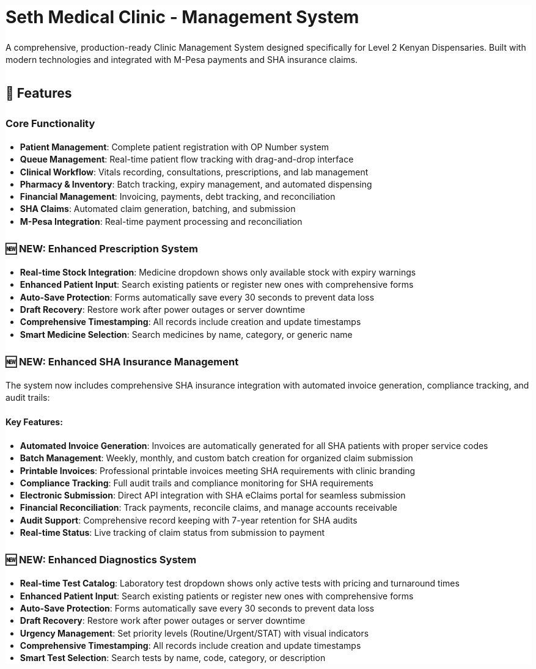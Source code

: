 # Seth Medical Clinic - Management System

A comprehensive, production-ready Clinic Management System designed specifically for Level 2 Kenyan Dispensaries. Built with modern technologies and integrated with M-Pesa payments and SHA insurance claims.

## 🏥 Features

### Core Functionality
- **Patient Management**: Complete patient registration with OP Number system
- **Queue Management**: Real-time patient flow tracking with drag-and-drop interface
- **Clinical Workflow**: Vitals recording, consultations, prescriptions, and lab management
- **Pharmacy & Inventory**: Batch tracking, expiry management, and automated dispensing
- **Financial Management**: Invoicing, payments, debt tracking, and reconciliation
- **SHA Claims**: Automated claim generation, batching, and submission
- **M-Pesa Integration**: Real-time payment processing and reconciliation

### 🆕 **NEW: Enhanced Prescription System**
- **Real-time Stock Integration**: Medicine dropdown shows only available stock with expiry warnings
- **Enhanced Patient Input**: Search existing patients or register new ones with comprehensive forms
- **Auto-Save Protection**: Forms automatically save every 30 seconds to prevent data loss
- **Draft Recovery**: Restore work after power outages or server downtime
- **Comprehensive Timestamping**: All records include creation and update timestamps
- **Smart Medicine Selection**: Search medicines by name, category, or generic name

### 🆕 **NEW: Enhanced SHA Insurance Management**

The system now includes comprehensive SHA insurance integration with automated invoice generation, compliance tracking, and audit trails:

#### Key Features:
- **Automated Invoice Generation**: Invoices are automatically generated for all SHA patients with proper service codes
- **Batch Management**: Weekly, monthly, and custom batch creation for organized claim submission
- **Printable Invoices**: Professional printable invoices meeting SHA requirements with clinic branding
- **Compliance Tracking**: Full audit trails and compliance monitoring for SHA requirements
- **Electronic Submission**: Direct API integration with SHA eClaims portal for seamless submission
- **Financial Reconciliation**: Track payments, reconcile claims, and manage accounts receivable
- **Audit Support**: Comprehensive record keeping with 7-year retention for SHA audits
- **Real-time Status**: Live tracking of claim status from submission to payment

### 🆕 **NEW: Enhanced Diagnostics System**
- **Real-time Test Catalog**: Laboratory test dropdown shows only active tests with pricing and turnaround times
- **Enhanced Patient Input**: Search existing patients or register new ones with comprehensive forms
- **Auto-Save Protection**: Forms automatically save every 30 seconds to prevent data loss
- **Draft Recovery**: Restore work after power outages or server downtime
- **Urgency Management**: Set priority levels (Routine/Urgent/STAT) with visual indicators
- **Comprehensive Timestamping**: All records include creation and update timestamps
- **Smart Test Selection**: Search tests by name, code, category, or description
